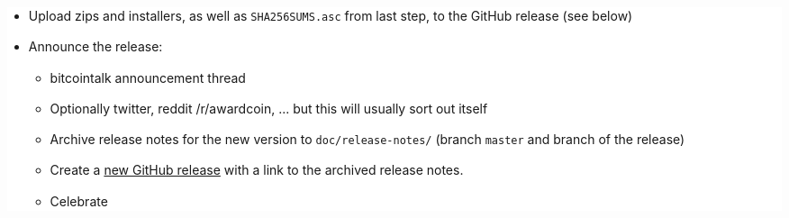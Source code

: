 - Upload zips and installers, as well as `SHA256SUMS.asc` from last step, to the GitHub release (see below)

- Announce the release:

  - bitcointalk announcement thread

  - Optionally twitter, reddit /r/awardcoin, ... but this will usually sort out itself

  - Archive release notes for the new version to `doc/release-notes/` (branch `master` and branch of the release)

  - Create a [new GitHub release](https://github.com/AwardCoin-Project/AwardCoin/releases/new) with a link to the archived release notes.

  - Celebrate
